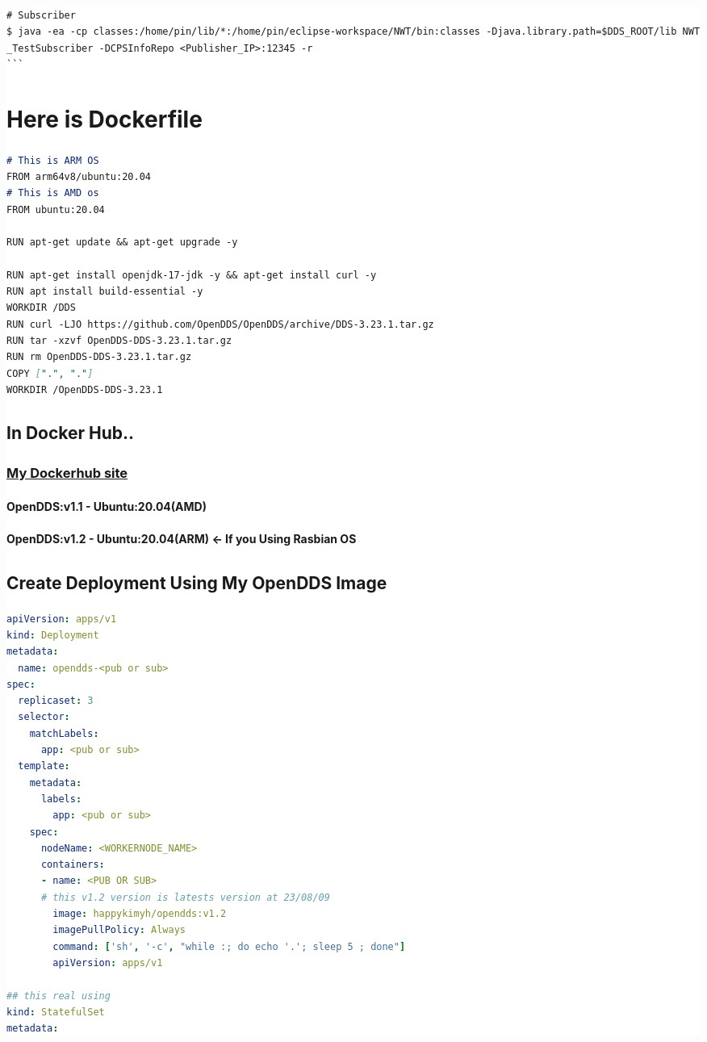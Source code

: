     # Subscriber
    $ java -ea -cp classes:/home/pin/lib/*:/home/pin/eclipse-workspace/NWT/bin:classes -Djava.library.path=$DDS_ROOT/lib NWT_TestSubscriber -DCPSInfoRepo <Publisher_IP>:12345 -r
    ```
# Here is Dockerfile

```md
# This is ARM OS
FROM arm64v8/ubuntu:20.04
# This is AMD os
FROM ubuntu:20.04

RUN apt-get update && apt-get upgrade -y

RUN apt-get install openjdk-17-jdk -y && apt-get install curl -y
RUN apt install build-essential -y
WORKDIR /DDS
RUN curl -LJO https://github.com/OpenDDS/OpenDDS/archive/DDS-3.23.1.tar.gz
RUN tar -xzvf OpenDDS-DDS-3.23.1.tar.gz
RUN rm OpenDDS-DDS-3.23.1.tar.gz
COPY [".", "."]
WORKDIR /OpenDDS-DDS-3.23.1
```

## In Docker Hub..
### [My Dockerhub site](https://hub.docker.com/repository/docker/happykimyh/opendds/general)
#### OpenDDS:v1.1 - Ubuntu:20.04(AMD)
#### OpenDDS:v1.2 - Ubuntu:20.04(ARM) <- If you Using Rasbian OS

## Create Deployment Using My OpenDDS Image
```yaml
apiVersion: apps/v1
kind: Deployment
metadata:
  name: opendds-<pub or sub>
spec:
  replicaset: 3
  selector:
    matchLabels:
      app: <pub or sub>
  template:
    metadata:
      labels:
        app: <pub or sub>
    spec:
      nodeName: <WORKERNODE_NAME>
      containers:
      - name: <PUB OR SUB>
      # this v1.2 version is latests version at 23/08/09
        image: happykimyh/opendds:v1.2
        imagePullPolicy: Always
        command: ['sh', '-c', "while :; do echo '.'; sleep 5 ; done"]
        apiVersion: apps/v1

## this real using
kind: StatefulSet
metadata:
```